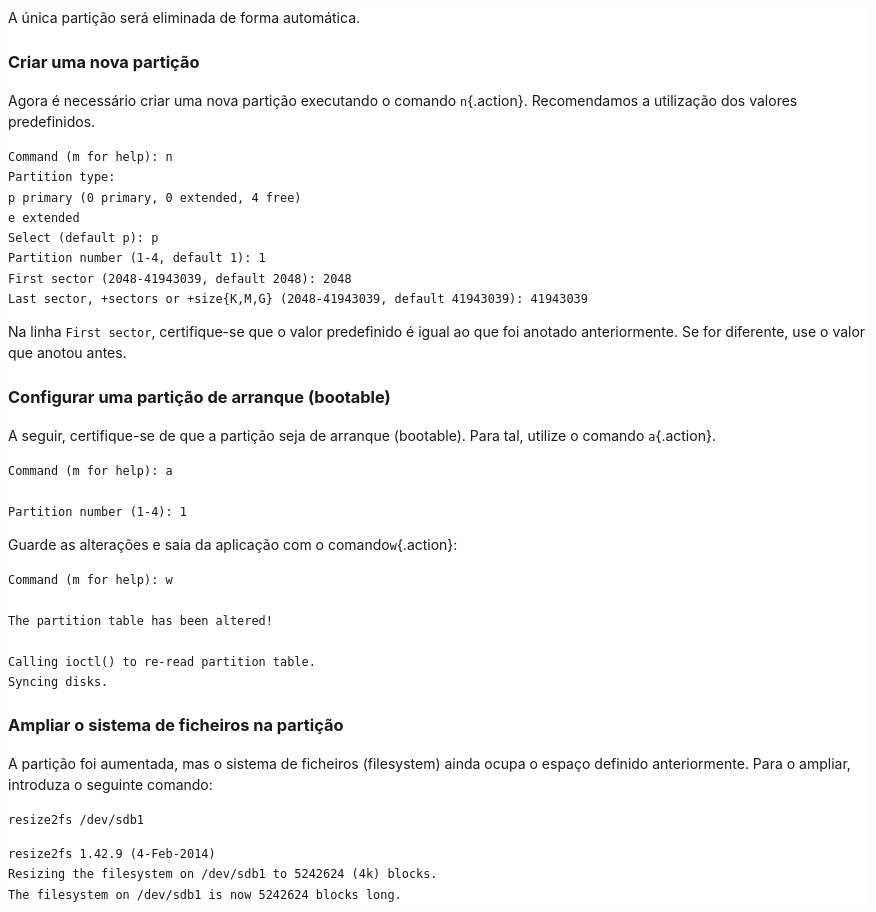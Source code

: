 A única partição será eliminada de forma automática.

### Criar uma nova partição

Agora é necessário criar uma nova partição executando o comando `n`{.action}. Recomendamos a utilização dos valores predefinidos.

```console
Command (m for help): n
Partition type:
p primary (0 primary, 0 extended, 4 free)
e extended
Select (default p): p
Partition number (1-4, default 1): 1
First sector (2048-41943039, default 2048): 2048
Last sector, +sectors or +size{K,M,G} (2048-41943039, default 41943039): 41943039
```

Na linha `First sector`, certifique-se que o valor predefinido é igual ao que foi anotado anteriormente. Se for diferente, use o valor que anotou antes.

### Configurar uma partição de arranque (bootable)

A seguir, certifique-se de que a partição seja de arranque (bootable). Para tal, utilize o comando `a`{.action}.

```console
Command (m for help): a
 
Partition number (1-4): 1
```

Guarde as alterações e saia da aplicação com o comando`w`{.action}:

```console
Command (m for help): w
 
The partition table has been altered!
 
Calling ioctl() to re-read partition table.
Syncing disks.
```

### Ampliar o sistema de ficheiros na partição

A partição foi aumentada, mas o sistema de ficheiros (filesystem) ainda ocupa o espaço definido anteriormente. Para o ampliar, introduza o seguinte comando:

```sh
resize2fs /dev/sdb1
```

```console
resize2fs 1.42.9 (4-Feb-2014)
Resizing the filesystem on /dev/sdb1 to 5242624 (4k) blocks.
The filesystem on /dev/sdb1 is now 5242624 blocks long.
```
